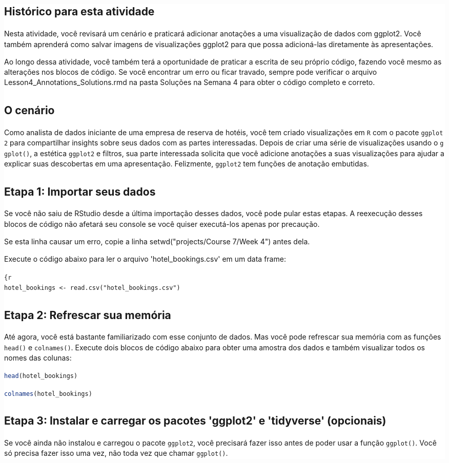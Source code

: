 ## Histórico para esta atividade

Nesta atividade, você revisará um cenário e praticará adicionar anotações a uma visualização de dados com ggplot2. Você também aprenderá como salvar imagens de visualizações ggplot2 para que possa adicioná-las diretamente às apresentações.

Ao longo dessa atividade, você também terá a oportunidade de praticar a escrita de seu próprio código, fazendo você mesmo as alterações nos blocos de código. Se você encontrar um erro ou ficar travado, sempre pode verificar o arquivo Lesson4_Annotations_Solutions.rmd na pasta Soluções na Semana 4 para obter o código completo e correto.

## O cenário

Como analista de dados iniciante de uma empresa de reserva de hotéis, você tem criado visualizações em `R` com o pacote `ggplot2` para compartilhar insights sobre seus dados com as partes interessadas. Depois de criar uma série de visualizações usando o `ggplot()`, a estética `ggplot2` e filtros, sua parte interessada solicita que você adicione anotações a suas visualizações para ajudar a explicar suas descobertas em uma apresentação. Felizmente, `ggplot2` tem funções de anotação embutidas.

## Etapa 1: Importar seus dados

Se você não saiu de RStudio desde a última importação desses dados, você pode pular estas etapas. A reexecução desses blocos de código não afetará seu console se você quiser executá-los apenas por precaução.

Se esta linha causar um erro, copie a linha setwd("projects/Course 7/Week 4") antes dela.

Execute o código abaixo para ler o arquivo 'hotel_bookings.csv' em um data frame:

```
{r
hotel_bookings <- read.csv("hotel_bookings.csv")
```

## Etapa 2: Refrescar sua memória

Até agora, você está bastante familiarizado com esse conjunto de dados. Mas você pode refrescar sua memória com as funções `head()` e `colnames()`. Execute dois blocos de código abaixo para obter uma amostra dos dados e também visualizar todos os nomes das colunas:

```R
head(hotel_bookings)
```

```R
colnames(hotel_bookings)
```

## Etapa 3: Instalar e carregar os pacotes 'ggplot2' e 'tidyverse' (opcionais)

Se você ainda não instalou e carregou o pacote `ggplot2`, você precisará fazer isso antes de poder usar a função `ggplot()`. Você só precisa fazer isso uma vez, não toda vez que chamar `ggplot()`.
